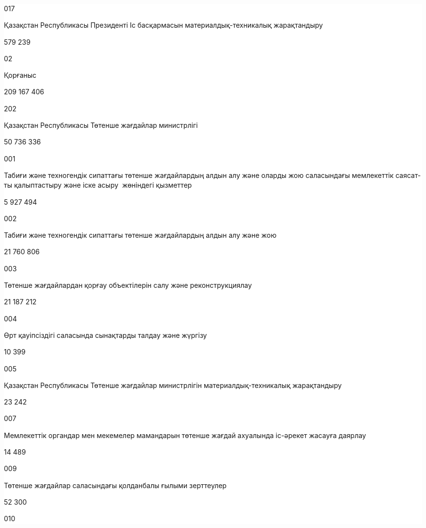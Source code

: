 017

Қа­зақ­стан Рес­пуб­ли­ка­сы Пре­зи­ден­ті Іс бас­қар­ма­сын ма­те­ри­ал­дық-тех­ни­ка­лық жа­рақ­тан­ды­ру

579 239

02

Қор­ға­ныс

209 167 406

202

Қа­зақ­стан Рес­пуб­ли­ка­сы Тө­тен­ше жағ­дай­лар ми­ни­стр­лі­гі

50 736 336

001

Та­би­ғи және тех­но­ген­дік си­патта­ғы тө­тен­ше жағ­дай­лар­дың ал­дын алу және олар­ды жою са­ла­сын­да­ғы мем­ле­кет­тік са­я­сат­ты қа­лып­та­сты­ру және іс­ке асы­ру  жө­нін­де­гі қыз­мет­тер

5 927 494

002

Та­би­ғи және тех­но­ген­дік си­патта­ғы тө­тен­ше жағ­дай­лар­дың ал­дын алу және жою

21 760 806

003

Тө­тен­ше жағ­дай­лар­дан қор­ғау объ­ек­ті­ле­рін са­лу және ре­кон­струк­ци­я­лау

21 187 212

004

Өрт қа­уіп­сіз­ді­гі са­ла­сын­да сы­нақ­тар­ды тал­дау және жүр­гі­зу

10 399

005

Қа­зақ­стан Рес­пуб­ли­ка­сы Тө­тен­ше жағ­дай­лар ми­ни­стр­лі­гін ма­те­ри­ал­дық-тех­ни­ка­лық жа­рақ­тан­ды­ру

23 242

007

Мем­ле­кет­тік ор­ган­дар мен ме­ке­ме­лер ма­ман­да­рын тө­тен­ше жағ­дай аху­а­лын­да іс-әре­кет жа­са­у­ға да­яр­лау

14 489

009

Тө­тен­ше жағ­дай­лар са­ла­сын­да­ғы қол­дан­ба­лы ғы­лы­ми зерт­те­улер

52 300

010
